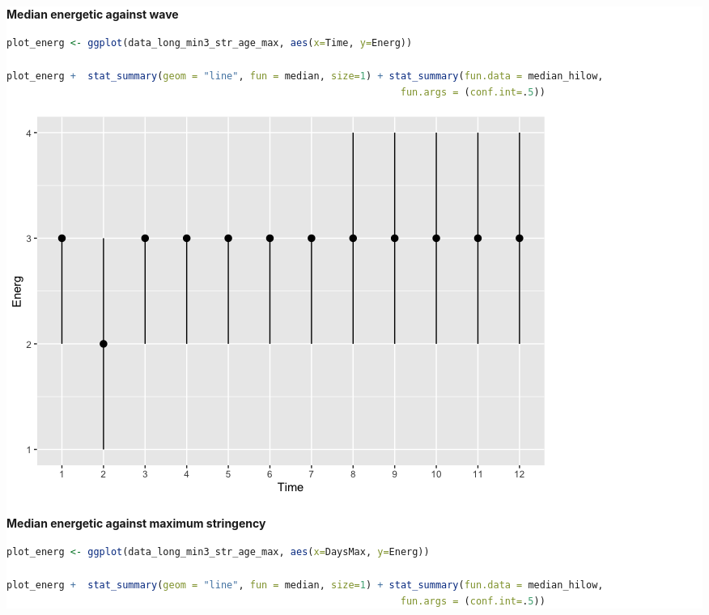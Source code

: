 **Median energetic against wave**

``` r
plot_energ <- ggplot(data_long_min3_str_age_max, aes(x=Time, y=Energ))

plot_energ +  stat_summary(geom = "line", fun = median, size=1) + stat_summary(fun.data = median_hilow, 
                                                                    fun.args = (conf.int=.5))
```

![](200821-Plots-of-emotions-against-stringency-or-time-for-different-age-groups_files/figure-gfm/unnamed-chunk-34-1.png)

**Median energetic against maximum
stringency**

``` r
plot_energ <- ggplot(data_long_min3_str_age_max, aes(x=DaysMax, y=Energ))

plot_energ +  stat_summary(geom = "line", fun = median, size=1) + stat_summary(fun.data = median_hilow, 
                                                                    fun.args = (conf.int=.5))
```
